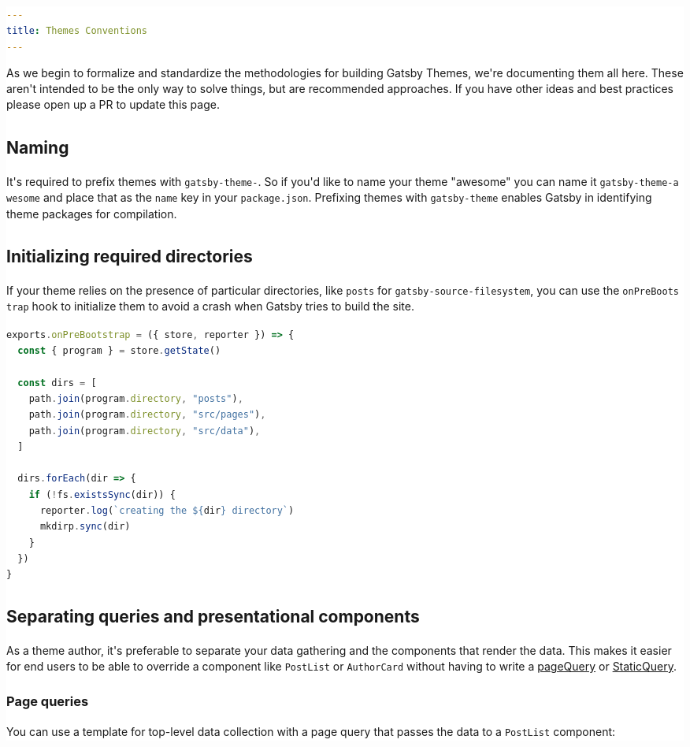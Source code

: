 ```yaml
---
title: Themes Conventions
---
```


As we begin to formalize and standardize the methodologies for building Gatsby Themes, we're documenting them all here. These aren't intended to be the only way to solve things, but are recommended approaches. If you have other ideas and best practices please open up a PR to update this page.

## Naming

It's required to prefix themes with `gatsby-theme-`. So if you'd like to name your theme "awesome" you
can name it `gatsby-theme-awesome` and place that as the `name` key in your `package.json`. Prefixing themes with `gatsby-theme` enables Gatsby in identifying theme packages for compilation.

## Initializing required directories

If your theme relies on the presence of particular directories, like `posts` for `gatsby-source-filesystem`, you can use the `onPreBootstrap` hook to initialize them to avoid a crash when Gatsby tries to build the site.

```js:title=gatsby-node.js
exports.onPreBootstrap = ({ store, reporter }) => {
  const { program } = store.getState()

  const dirs = [
    path.join(program.directory, "posts"),
    path.join(program.directory, "src/pages"),
    path.join(program.directory, "src/data"),
  ]

  dirs.forEach(dir => {
    if (!fs.existsSync(dir)) {
      reporter.log(`creating the ${dir} directory`)
      mkdirp.sync(dir)
    }
  })
}
```

## Separating queries and presentational components

As a theme author, it's preferable to separate your data gathering and the components that render the data. This makes it easier for end users to be able to override a component like `PostList` or `AuthorCard` without having to write a [pageQuery](/docs/page-query) or [StaticQuery](/docs/static-query).

### Page queries

You can use a template for top-level data collection with a page query that passes the data to a `PostList` component:

